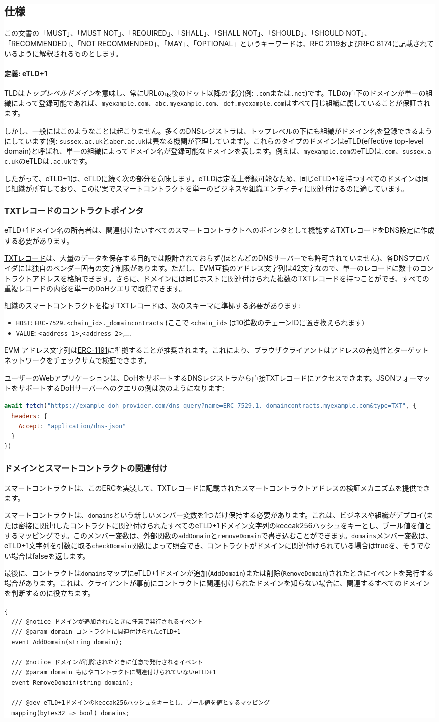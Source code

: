 ## 仕様

この文書の「MUST」、「MUST NOT」、「REQUIRED」、「SHALL」、「SHALL NOT」、「SHOULD」、「SHOULD NOT」、「RECOMMENDED」、「NOT RECOMMENDED」、「MAY」、「OPTIONAL」というキーワードは、RFC 2119およびRFC 8174に記載されているように解釈されるものとします。

#### 定義: eTLD+1

TLDは*トップレベルドメイン*を意味し、常にURLの最後のドット以降の部分(例: `.com`または`.net`)です。TLDの直下のドメインが単一の組織によって登録可能であれば、`myexample.com`、`abc.myexample.com`、`def.myexample.com`はすべて同じ組織に属していることが保証されます。

しかし、一般にはこのようなことは起こりません。多くのDNSレジストラは、トップレベルの下にも組織がドメイン名を登録できるようにしています(例: `sussex.ac.uk`と`aber.ac.uk`は異なる機関が管理しています)。これらのタイプのドメインはeTLD(effective top-level domain)と呼ばれ、単一の組織によってドメイン名が登録可能なドメインを表します。例えば、`myexample.com`のeTLDは`.com`、`sussex.ac.uk`のeTLDは`.ac.uk`です。

したがって、eTLD+1は、eTLDに続く次の部分を意味します。eTLDは定義上登録可能なため、同じeTLD+1を持つすべてのドメインは同じ組織が所有しており、この提案でスマートコントラクトを単一のビジネスや組織エンティティに関連付けるのに適しています。

### TXTレコードのコントラクトポインタ

eTLD+1ドメイン名の所有者は、関連付けたいすべてのスマートコントラクトへのポインタとして機能するTXTレコードをDNS設定に作成する必要があります。

[TXTレコード](https://www.rfc-editor.org/rfc/rfc1035#section-3.3.14)は、大量のデータを保存する目的では設計されておらず(ほとんどのDNSサーバーでも許可されていません)、各DNSプロバイダには独自のベンダー固有の文字制限があります。ただし、EVM互換のアドレス文字列は42文字なので、単一のレコードに数十のコントラクトアドレスを格納できます。さらに、ドメインには同じホストに関連付けられた複数のTXTレコードを持つことができ、すべての重複レコードの内容を単一のDoHクエリで取得できます。

組織のスマートコントラクトを指すTXTレコードは、次のスキーマに準拠する必要があります:

- `HOST`: `ERC-7529.<chain_id>._domaincontracts` (ここで `<chain_id>` は10進数のチェーンIDに置き換えられます)
- `VALUE`: \<`address 1`\>,\<`address 2`\>,...

EVM アドレス文字列は[ERC-1191](./eip-1191.md)に準拠することが推奨されます。これにより、ブラウザクライアントはアドレスの有効性とターゲットネットワークをチェックサムで検証できます。

ユーザーのWebアプリケーションは、DoHをサポートするDNSレジストラから直接TXTレコードにアクセスできます。JSONフォーマットをサポートするDoHサーバーへのクエリの例は次のようになります:

```javascript
await fetch("https://example-doh-provider.com/dns-query?name=ERC-7529.1._domaincontracts.myexample.com&type=TXT", {
  headers: {
    Accept: "application/dns-json"
  }
})
```

### ドメインとスマートコントラクトの関連付け

スマートコントラクトは、このERCを実装して、TXTレコードに記載されたスマートコントラクトアドレスの検証メカニズムを提供できます。

スマートコントラクトは、`domains`という新しいメンバー変数を1つだけ保持する必要があります。これは、ビジネスや組織がデプロイ(または密接に関連)したコントラクトに関連付けられたすべてのeTLD+1ドメイン文字列のkeccak256ハッシュをキーとし、ブール値を値とするマッピングです。このメンバー変数は、外部関数の`addDomain`と`removeDomain`で書き込むことができます。`domains`メンバー変数は、eTLD+1文字列を引数に取る`checkDomain`関数によって照会でき、コントラクトがドメインに関連付けられている場合はtrueを、そうでない場合はfalseを返します。

最後に、コントラクトは`domains`マップにeTLD+1ドメインが追加(`AddDomain`)または削除(`RemoveDomain`)されたときにイベントを発行する場合があります。これは、クライアントが事前にコントラクトに関連付けられたドメインを知らない場合に、関連するすべてのドメインを判断するのに役立ちます。

```solidity
{
  /// @notice ドメインが追加されたときに任意で発行されるイベント
  /// @param domain コントラクトに関連付けられたeTLD+1
  event AddDomain(string domain);

  /// @notice ドメインが削除されたときに任意で発行されるイベント
  /// @param domain もはやコントラクトに関連付けられていないeTLD+1
  event RemoveDomain(string domain);

  /// @dev eTLD+1ドメインのkeccak256ハッシュをキーとし、ブール値を値とするマッピング
  mapping(bytes32 => bool) domains;

```
